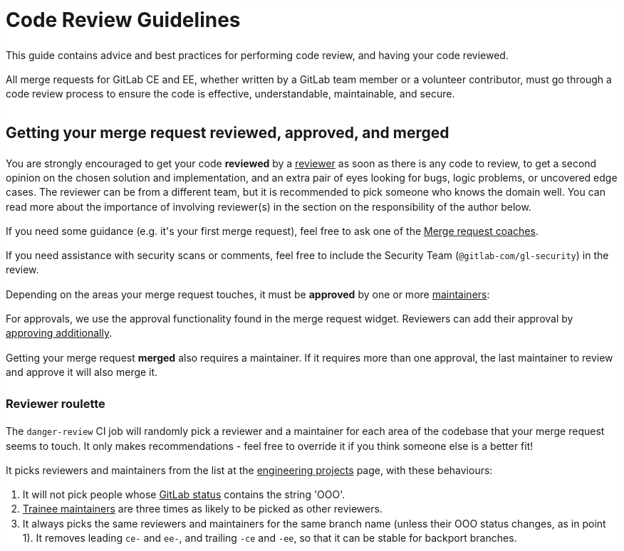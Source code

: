 # Code Review Guidelines

This guide contains advice and best practices for performing code review, and
having your code reviewed.

All merge requests for GitLab CE and EE, whether written by a GitLab team member
or a volunteer contributor, must go through a code review process to ensure the
code is effective, understandable, maintainable, and secure.

## Getting your merge request reviewed, approved, and merged

You are strongly encouraged to get your code **reviewed** by a
[reviewer](https://about.gitlab.com/handbook/engineering/workflow/code-review/#reviewer) as soon as
there is any code to review, to get a second opinion on the chosen solution and
implementation, and an extra pair of eyes looking for bugs, logic problems, or
uncovered edge cases. The reviewer can be from a different team, but it is
recommended to pick someone who knows the domain well. You can read more about the
importance of involving reviewer(s) in the section on the responsibility of the author below.

If you need some guidance (e.g. it's your first merge request), feel free to ask
one of the [Merge request coaches][team].

If you need assistance with security scans or comments, feel free to include the
Security Team (`@gitlab-com/gl-security`) in the review.

Depending on the areas your merge request touches, it must be **approved** by one
or more [maintainers](https://about.gitlab.com/handbook/engineering/workflow/code-review/#maintainer):

For approvals, we use the approval functionality found in the merge request
widget. Reviewers can add their approval by [approving additionally](../user/project/merge_requests/merge_request_approvals.md#adding-or-removing-an-approval).

Getting your merge request **merged** also requires a maintainer. If it requires
more than one approval, the last maintainer to review and approve it will also merge it.

### Reviewer roulette

The `danger-review` CI job will randomly pick a reviewer and a maintainer for
each area of the codebase that your merge request seems to touch. It only makes
recommendations - feel free to override it if you think someone else is a better
fit!

It picks reviewers and maintainers from the list at the
[engineering projects](https://about.gitlab.com/handbook/engineering/projects/)
page, with these behaviours:

1. It will not pick people whose [GitLab status](../user/profile/index.md#current-status)
   contains the string 'OOO'.
2. [Trainee maintainers](https://about.gitlab.com/handbook/engineering/workflow/code-review/#trainee-maintainer)
   are three times as likely to be picked as other reviewers.
3. It always picks the same reviewers and maintainers for the same
   branch name (unless their OOO status changes, as in point 1). It
   removes leading `ce-` and `ee-`, and trailing `-ce` and `-ee`, so
   that it can be stable for backport branches.


[squash-and-merge]: ../user/project/merge_requests/squash_and_merge.md#squash-and-merge
[thoughtbot code review guide]: https://github.com/thoughtbot/guides/tree/master/code-review
[projects]: https://about.gitlab.com/handbook/engineering/projects/
[team]: https://about.gitlab.com/team/
[build handbook]: https://about.gitlab.com/handbook/build/handbook/build#how-to-work-with-build
[^1]: Please note that specs other than JavaScript specs are considered backend code.
[^2]: We encourage you to seek guidance from a database maintainer if your merge request is potentially introducing expensive queries. It is most efficient to comment on the line of code in question with the SQL queries so they can give their advice.